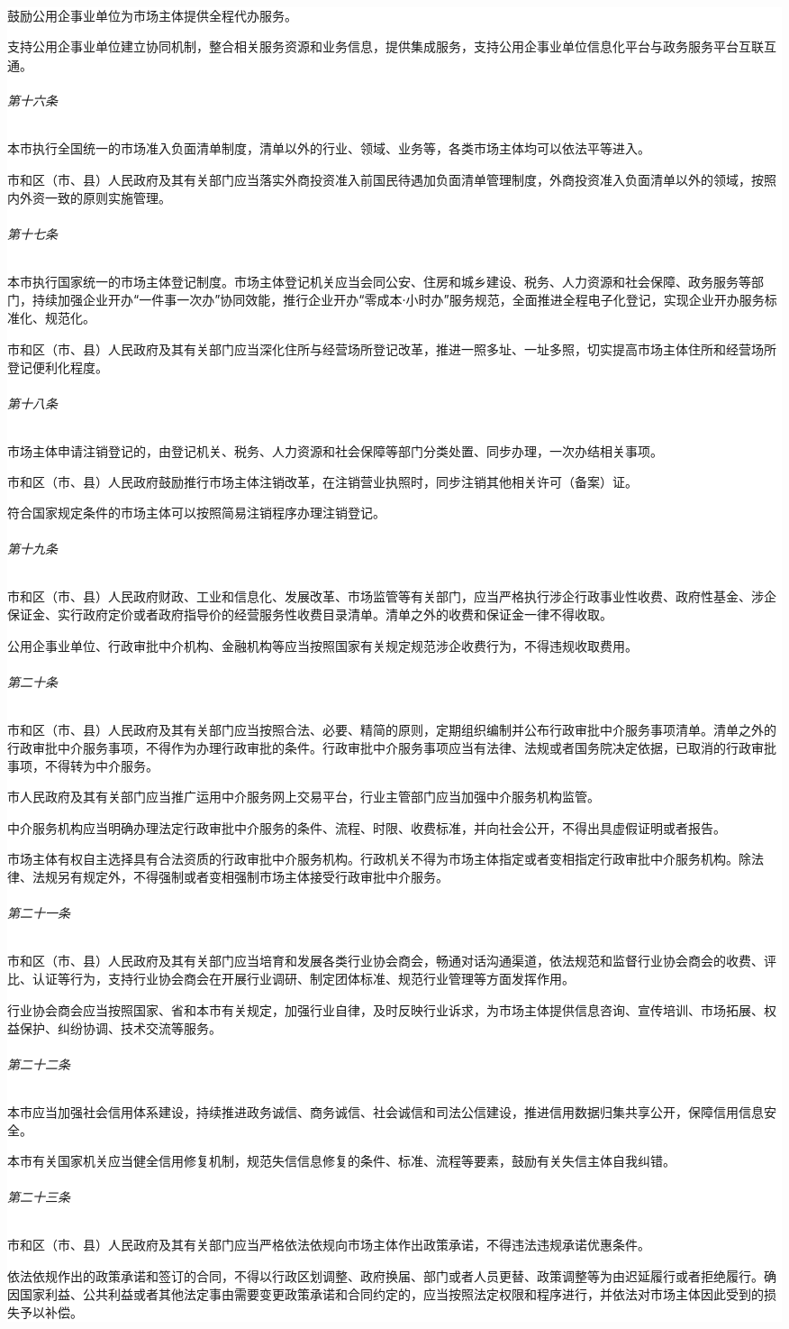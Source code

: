 鼓励公用企事业单位为市场主体提供全程代办服务。

支持公用企事业单位建立协同机制，整合相关服务资源和业务信息，提供集成服务，支持公用企事业单位信息化平台与政务服务平台互联互通。

###### 第十六条

本市执行全国统一的市场准入负面清单制度，清单以外的行业、领域、业务等，各类市场主体均可以依法平等进入。

市和区（市、县）人民政府及其有关部门应当落实外商投资准入前国民待遇加负面清单管理制度，外商投资准入负面清单以外的领域，按照内外资一致的原则实施管理。

###### 第十七条

本市执行国家统一的市场主体登记制度。市场主体登记机关应当会同公安、住房和城乡建设、税务、人力资源和社会保障、政务服务等部门，持续加强企业开办“一件事一次办”协同效能，推行企业开办“零成本·小时办”服务规范，全面推进全程电子化登记，实现企业开办服务标准化、规范化。

市和区（市、县）人民政府及其有关部门应当深化住所与经营场所登记改革，推进一照多址、一址多照，切实提高市场主体住所和经营场所登记便利化程度。

###### 第十八条

市场主体申请注销登记的，由登记机关、税务、人力资源和社会保障等部门分类处置、同步办理，一次办结相关事项。

市和区（市、县）人民政府鼓励推行市场主体注销改革，在注销营业执照时，同步注销其他相关许可（备案）证。

符合国家规定条件的市场主体可以按照简易注销程序办理注销登记。

###### 第十九条

市和区（市、县）人民政府财政、工业和信息化、发展改革、市场监管等有关部门，应当严格执行涉企行政事业性收费、政府性基金、涉企保证金、实行政府定价或者政府指导价的经营服务性收费目录清单。清单之外的收费和保证金一律不得收取。

公用企事业单位、行政审批中介机构、金融机构等应当按照国家有关规定规范涉企收费行为，不得违规收取费用。

###### 第二十条

市和区（市、县）人民政府及其有关部门应当按照合法、必要、精简的原则，定期组织编制并公布行政审批中介服务事项清单。清单之外的行政审批中介服务事项，不得作为办理行政审批的条件。行政审批中介服务事项应当有法律、法规或者国务院决定依据，已取消的行政审批事项，不得转为中介服务。

市人民政府及其有关部门应当推广运用中介服务网上交易平台，行业主管部门应当加强中介服务机构监管。

中介服务机构应当明确办理法定行政审批中介服务的条件、流程、时限、收费标准，并向社会公开，不得出具虚假证明或者报告。

市场主体有权自主选择具有合法资质的行政审批中介服务机构。行政机关不得为市场主体指定或者变相指定行政审批中介服务机构。除法律、法规另有规定外，不得强制或者变相强制市场主体接受行政审批中介服务。

###### 第二十一条

市和区（市、县）人民政府及其有关部门应当培育和发展各类行业协会商会，畅通对话沟通渠道，依法规范和监督行业协会商会的收费、评比、认证等行为，支持行业协会商会在开展行业调研、制定团体标准、规范行业管理等方面发挥作用。

行业协会商会应当按照国家、省和本市有关规定，加强行业自律，及时反映行业诉求，为市场主体提供信息咨询、宣传培训、市场拓展、权益保护、纠纷协调、技术交流等服务。

###### 第二十二条

本市应当加强社会信用体系建设，持续推进政务诚信、商务诚信、社会诚信和司法公信建设，推进信用数据归集共享公开，保障信用信息安全。

本市有关国家机关应当健全信用修复机制，规范失信信息修复的条件、标准、流程等要素，鼓励有关失信主体自我纠错。

###### 第二十三条

市和区（市、县）人民政府及其有关部门应当严格依法依规向市场主体作出政策承诺，不得违法违规承诺优惠条件。

依法依规作出的政策承诺和签订的合同，不得以行政区划调整、政府换届、部门或者人员更替、政策调整等为由迟延履行或者拒绝履行。确因国家利益、公共利益或者其他法定事由需要变更政策承诺和合同约定的，应当按照法定权限和程序进行，并依法对市场主体因此受到的损失予以补偿。
